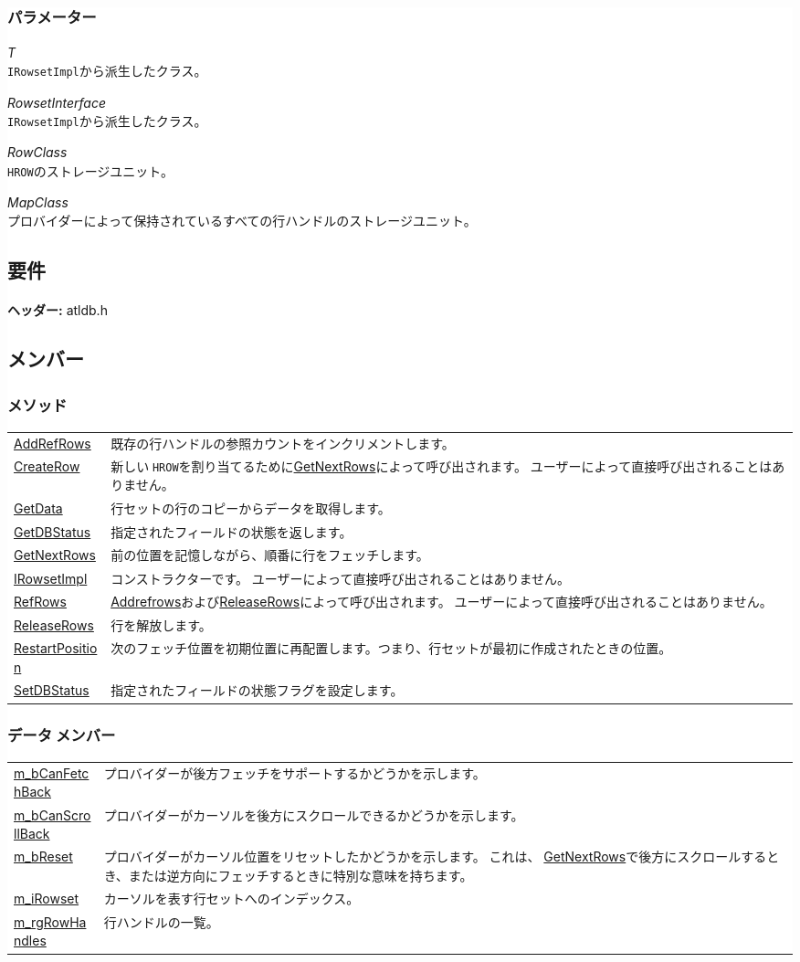 ### <a name="parameters"></a>パラメーター

*T*<br/>
`IRowsetImpl`から派生したクラス。

*RowsetInterface*<br/>
`IRowsetImpl`から派生したクラス。

*RowClass*<br/>
`HROW`のストレージユニット。

*MapClass*<br/>
プロバイダーによって保持されているすべての行ハンドルのストレージユニット。

## <a name="requirements"></a>要件

**ヘッダー:** atldb.h

## <a name="members"></a>メンバー

### <a name="methods"></a>メソッド

|||
|-|-|
|[AddRefRows](#addrefrows)|既存の行ハンドルの参照カウントをインクリメントします。|
|[CreateRow](#createrow)|新しい `HROW`を割り当てるために[GetNextRows](../../data/oledb/irowsetimpl-getnextrows.md)によって呼び出されます。 ユーザーによって直接呼び出されることはありません。|
|[GetData](#getdata)|行セットの行のコピーからデータを取得します。|
|[GetDBStatus](#getdbstatus)|指定されたフィールドの状態を返します。|
|[GetNextRows](#getnextrows)|前の位置を記憶しながら、順番に行をフェッチします。|
|[IRowsetImpl](#irowsetimpl)|コンストラクターです。 ユーザーによって直接呼び出されることはありません。|
|[RefRows](#refrows)|[Addrefrows](../../data/oledb/irowsetimpl-addrefrows.md)および[ReleaseRows](../../data/oledb/irowsetimpl-releaserows.md)によって呼び出されます。 ユーザーによって直接呼び出されることはありません。|
|[ReleaseRows](#releaserows)|行を解放します。|
|[RestartPosition](#restartposition)|次のフェッチ位置を初期位置に再配置します。つまり、行セットが最初に作成されたときの位置。|
|[SetDBStatus](#setdbstatus)|指定されたフィールドの状態フラグを設定します。|

### <a name="data-members"></a>データ メンバー

|||
|-|-|
|[m_bCanFetchBack](#bcanfetchback)|プロバイダーが後方フェッチをサポートするかどうかを示します。|
|[m_bCanScrollBack](#bcanscrollback)|プロバイダーがカーソルを後方にスクロールできるかどうかを示します。|
|[m_bReset](#breset)|プロバイダーがカーソル位置をリセットしたかどうかを示します。 これは、 [GetNextRows](../../data/oledb/irowsetimpl-getnextrows.md)で後方にスクロールするとき、または逆方向にフェッチするときに特別な意味を持ちます。|
|[m_iRowset](#irowset)|カーソルを表す行セットへのインデックス。|
|[m_rgRowHandles](#rgrowhandles)|行ハンドルの一覧。|
